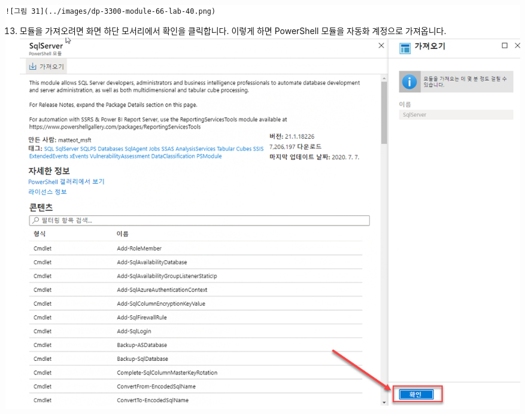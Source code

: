     ![그림 31](../images/dp-3300-module-66-lab-40.png)

13.  모듈을 가져오려면 화면 하단 모서리에서 확인을 클릭합니다. 이렇게 하면 PowerShell 모듈을 자동화 계정으로 가져옵니다.
    ![그림 32](../images/dp-3300-module-66-lab-41.png)
